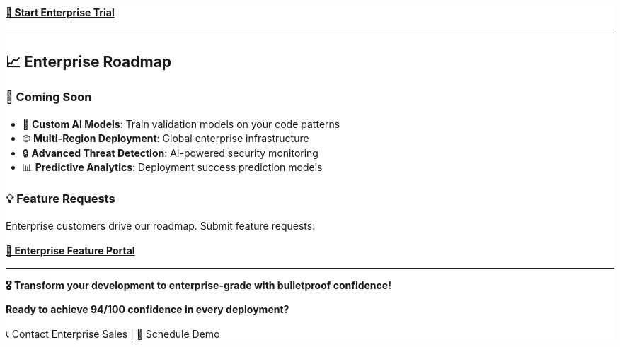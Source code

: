 **[🎯 Start Enterprise Trial](https://enterprise.qlp-hq.com/trial)**

---

## 📈 **Enterprise Roadmap**

### **🔮 Coming Soon**

- 🤖 **Custom AI Models**: Train validation models on your code patterns
- 🌐 **Multi-Region Deployment**: Global enterprise infrastructure
- 🔒 **Advanced Threat Detection**: AI-powered security monitoring
- 📊 **Predictive Analytics**: Deployment success prediction models

### **💡 Feature Requests**

Enterprise customers drive our roadmap. Submit feature requests:

**[🎯 Enterprise Feature Portal](https://roadmap.qlp-hq.com/enterprise)**

---

**🎖️ Transform your development to enterprise-grade with bulletproof confidence!**

**Ready to achieve 94/100 confidence in every deployment?**

[📞 Contact Enterprise Sales](mailto:enterprise@qlp-hq.com) | [📅 Schedule Demo](https://calendly.com/qlp-enterprise)